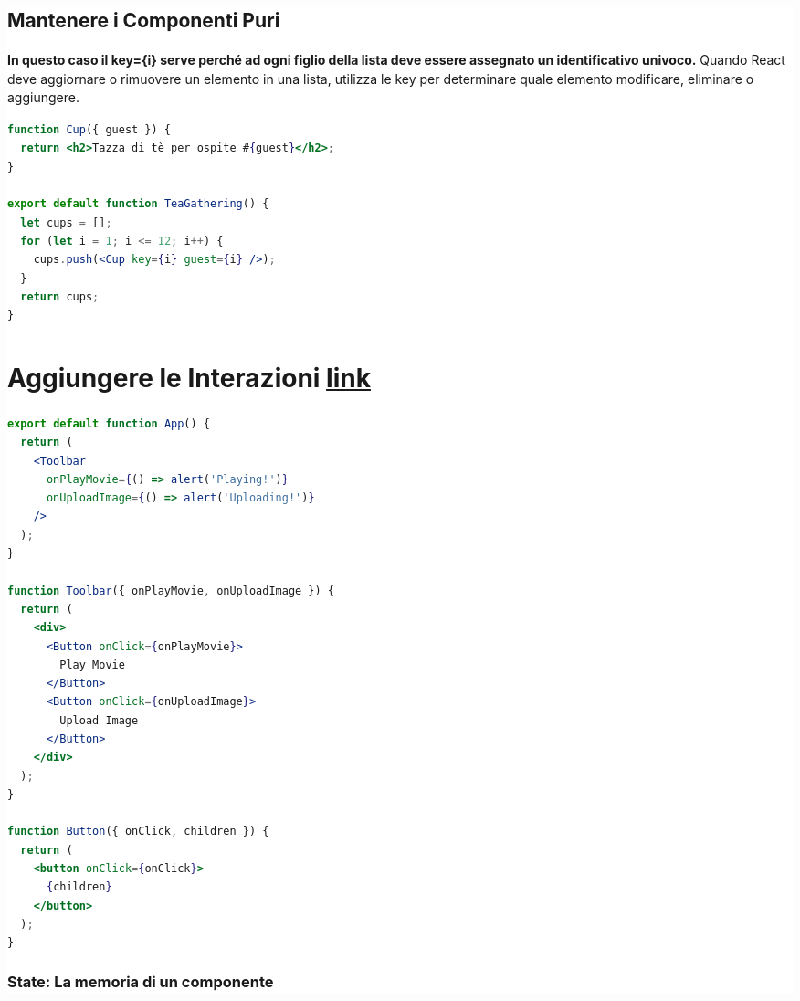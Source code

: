 ## Mantenere i Componenti Puri

**In questo caso il key={i} serve perché ad ogni figlio della lista deve essere assegnato un identificativo univoco.**
Quando React deve aggiornare o rimuovere un elemento in una lista, utilizza le key per determinare quale elemento modificare, eliminare o aggiungere.
```jsx
function Cup({ guest }) {
  return <h2>Tazza di tè per ospite #{guest}</h2>;
}

export default function TeaGathering() {
  let cups = [];
  for (let i = 1; i <= 12; i++) {
    cups.push(<Cup key={i} guest={i} />);
  }
  return cups;
}
```

# Aggiungere le Interazioni [link](https://it.react.dev/learn/adding-interactivity)

```jsx
export default function App() {
  return (
    <Toolbar
      onPlayMovie={() => alert('Playing!')}
      onUploadImage={() => alert('Uploading!')}
    />
  );
}

function Toolbar({ onPlayMovie, onUploadImage }) {
  return (
    <div>
      <Button onClick={onPlayMovie}>
        Play Movie
      </Button>
      <Button onClick={onUploadImage}>
        Upload Image
      </Button>
    </div>
  );
}

function Button({ onClick, children }) {
  return (
    <button onClick={onClick}>
      {children}
    </button>
  );
}
```
### State: La memoria di un componente 
